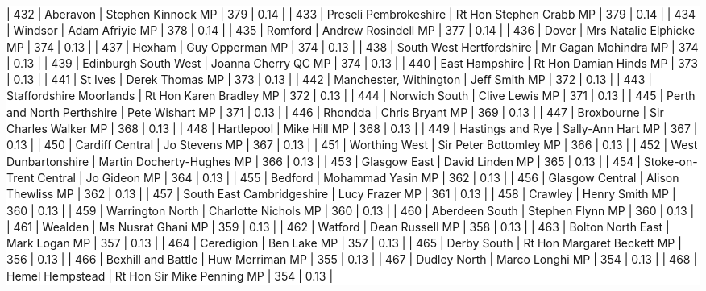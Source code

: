 | 432 | Aberavon | Stephen Kinnock MP | 379 | 0.14 |
| 433 | Preseli Pembrokeshire | Rt Hon Stephen Crabb MP | 379 | 0.14 |
| 434 | Windsor | Adam Afriyie MP | 378 | 0.14 |
| 435 | Romford | Andrew Rosindell MP | 377 | 0.14 |
| 436 | Dover | Mrs Natalie Elphicke MP | 374 | 0.13 |
| 437 | Hexham | Guy Opperman MP | 374 | 0.13 |
| 438 | South West Hertfordshire | Mr Gagan Mohindra MP | 374 | 0.13 |
| 439 | Edinburgh South West | Joanna Cherry QC MP | 374 | 0.13 |
| 440 | East Hampshire | Rt Hon Damian Hinds MP | 373 | 0.13 |
| 441 | St Ives | Derek Thomas MP | 373 | 0.13 |
| 442 | Manchester, Withington | Jeff Smith MP | 372 | 0.13 |
| 443 | Staffordshire Moorlands | Rt Hon Karen Bradley MP | 372 | 0.13 |
| 444 | Norwich South | Clive Lewis MP | 371 | 0.13 |
| 445 | Perth and North Perthshire | Pete Wishart MP | 371 | 0.13 |
| 446 | Rhondda | Chris Bryant MP | 369 | 0.13 |
| 447 | Broxbourne | Sir Charles Walker MP | 368 | 0.13 |
| 448 | Hartlepool | Mike Hill MP | 368 | 0.13 |
| 449 | Hastings and Rye | Sally-Ann Hart MP | 367 | 0.13 |
| 450 | Cardiff Central | Jo Stevens MP | 367 | 0.13 |
| 451 | Worthing West | Sir Peter Bottomley MP | 366 | 0.13 |
| 452 | West Dunbartonshire | Martin Docherty-Hughes MP | 366 | 0.13 |
| 453 | Glasgow East | David Linden MP | 365 | 0.13 |
| 454 | Stoke-on-Trent Central | Jo Gideon MP | 364 | 0.13 |
| 455 | Bedford | Mohammad Yasin MP | 362 | 0.13 |
| 456 | Glasgow Central | Alison Thewliss MP | 362 | 0.13 |
| 457 | South East Cambridgeshire | Lucy Frazer MP | 361 | 0.13 |
| 458 | Crawley | Henry Smith MP | 360 | 0.13 |
| 459 | Warrington North | Charlotte Nichols MP | 360 | 0.13 |
| 460 | Aberdeen South | Stephen Flynn MP | 360 | 0.13 |
| 461 | Wealden | Ms Nusrat Ghani MP | 359 | 0.13 |
| 462 | Watford | Dean Russell MP | 358 | 0.13 |
| 463 | Bolton North East | Mark Logan MP | 357 | 0.13 |
| 464 | Ceredigion | Ben Lake MP | 357 | 0.13 |
| 465 | Derby South | Rt Hon Margaret Beckett MP | 356 | 0.13 |
| 466 | Bexhill and Battle | Huw Merriman MP | 355 | 0.13 |
| 467 | Dudley North | Marco Longhi MP | 354 | 0.13 |
| 468 | Hemel Hempstead | Rt Hon Sir Mike Penning MP | 354 | 0.13 |